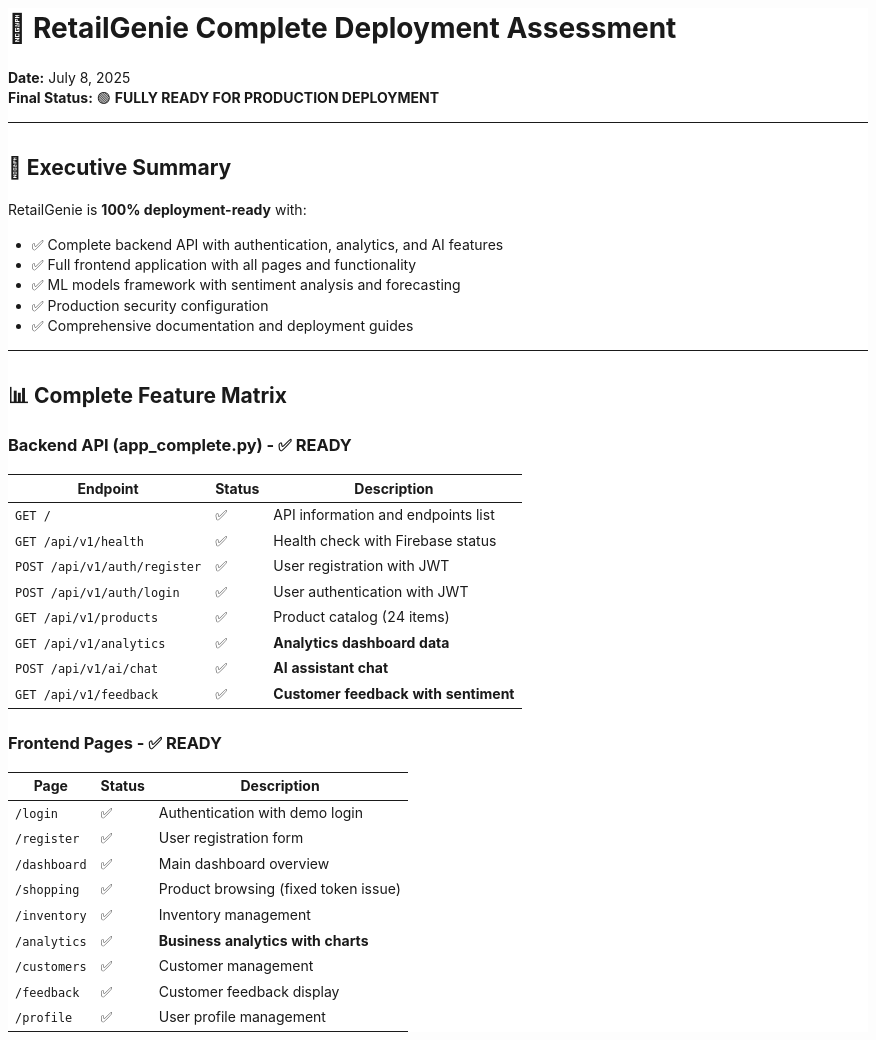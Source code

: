 # 🎯 RetailGenie Complete Deployment Assessment

**Date:** July 8, 2025  
**Final Status:** 🟢 **FULLY READY FOR PRODUCTION DEPLOYMENT**

---

## 🚀 Executive Summary

RetailGenie is **100% deployment-ready** with:
- ✅ Complete backend API with authentication, analytics, and AI features
- ✅ Full frontend application with all pages and functionality  
- ✅ ML models framework with sentiment analysis and forecasting
- ✅ Production security configuration
- ✅ Comprehensive documentation and deployment guides

---

## 📊 Complete Feature Matrix

### Backend API (app_complete.py) - ✅ READY
| Endpoint | Status | Description |
|----------|--------|-------------|
| `GET /` | ✅ | API information and endpoints list |
| `GET /api/v1/health` | ✅ | Health check with Firebase status |
| `POST /api/v1/auth/register` | ✅ | User registration with JWT |
| `POST /api/v1/auth/login` | ✅ | User authentication with JWT |
| `GET /api/v1/products` | ✅ | Product catalog (24 items) |
| `GET /api/v1/analytics` | ✅ | **Analytics dashboard data** |
| `POST /api/v1/ai/chat` | ✅ | **AI assistant chat** |
| `GET /api/v1/feedback` | ✅ | **Customer feedback with sentiment** |

### Frontend Pages - ✅ READY
| Page | Status | Description |
|------|--------|-------------|
| `/login` | ✅ | Authentication with demo login |
| `/register` | ✅ | User registration form |
| `/dashboard` | ✅ | Main dashboard overview |
| `/shopping` | ✅ | Product browsing (fixed token issue) |
| `/inventory` | ✅ | Inventory management |
| `/analytics` | ✅ | **Business analytics with charts** |
| `/customers` | ✅ | Customer management |
| `/feedback` | ✅ | Customer feedback display |
| `/profile` | ✅ | User profile management |
